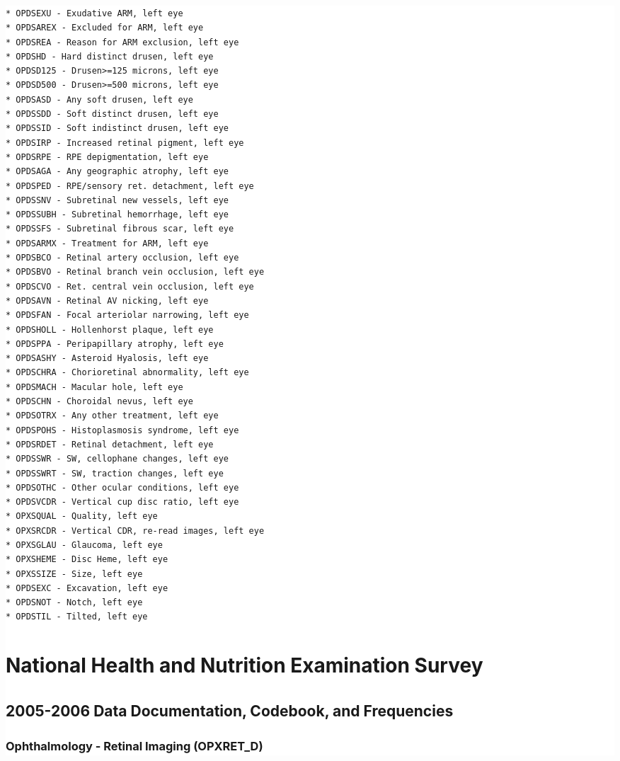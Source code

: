     * OPDSEXU - Exudative ARM, left eye
    * OPDSAREX - Excluded for ARM, left eye
    * OPDSREA - Reason for ARM exclusion, left eye
    * OPDSHD - Hard distinct drusen, left eye
    * OPDSD125 - Drusen>=125 microns, left eye
    * OPDSD500 - Drusen>=500 microns, left eye
    * OPDSASD - Any soft drusen, left eye
    * OPDSSDD - Soft distinct drusen, left eye
    * OPDSSID - Soft indistinct drusen, left eye
    * OPDSIRP - Increased retinal pigment, left eye
    * OPDSRPE - RPE depigmentation, left eye
    * OPDSAGA - Any geographic atrophy, left eye
    * OPDSPED - RPE/sensory ret. detachment, left eye
    * OPDSSNV - Subretinal new vessels, left eye
    * OPDSSUBH - Subretinal hemorrhage, left eye
    * OPDSSFS - Subretinal fibrous scar, left eye
    * OPDSARMX - Treatment for ARM, left eye
    * OPDSBCO - Retinal artery occlusion, left eye
    * OPDSBVO - Retinal branch vein occlusion, left eye
    * OPDSCVO - Ret. central vein occlusion, left eye
    * OPDSAVN - Retinal AV nicking, left eye
    * OPDSFAN - Focal arteriolar narrowing, left eye
    * OPDSHOLL - Hollenhorst plaque, left eye
    * OPDSPPA - Peripapillary atrophy, left eye
    * OPDSASHY - Asteroid Hyalosis, left eye
    * OPDSCHRA - Chorioretinal abnormality, left eye
    * OPDSMACH - Macular hole, left eye
    * OPDSCHN - Choroidal nevus, left eye
    * OPDSOTRX - Any other treatment, left eye
    * OPDSPOHS - Histoplasmosis syndrome, left eye
    * OPDSRDET - Retinal detachment, left eye
    * OPDSSWR - SW, cellophane changes, left eye
    * OPDSSWRT - SW, traction changes, left eye
    * OPDSOTHC - Other ocular conditions, left eye
    * OPDSVCDR - Vertical cup disc ratio, left eye
    * OPXSQUAL - Quality, left eye
    * OPXSRCDR - Vertical CDR, re-read images, left eye
    * OPXSGLAU - Glaucoma, left eye
    * OPXSHEME - Disc Heme, left eye
    * OPXSSIZE - Size, left eye
    * OPDSEXC - Excavation, left eye
    * OPDSNOT - Notch, left eye
    * OPDSTIL - Tilted, left eye

# National Health and Nutrition Examination Survey

## 2005-2006 Data Documentation, Codebook, and Frequencies

### Ophthalmology - Retinal Imaging (OPXRET_D)
